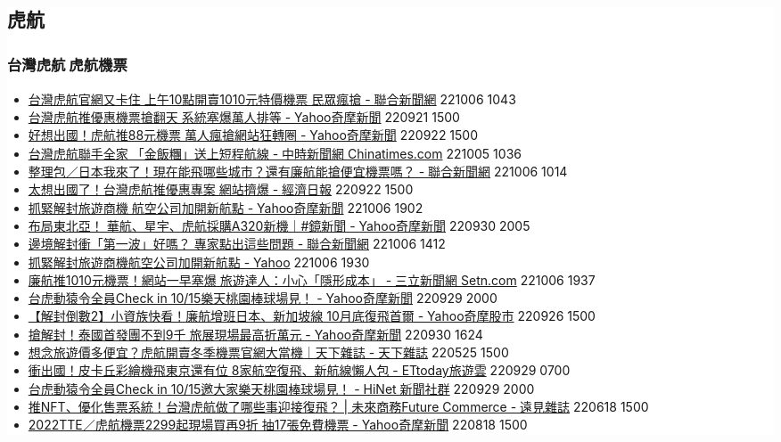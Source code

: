 ## 虎航

### 台灣虎航 虎航機票


- [台灣虎航官網又卡住 上午10點開賣1010元特價機票 民眾瘋搶 - 聯合新聞網](https://udn.com/news/story/7270/6665976 "台灣虎航官網又卡住 上午10點開賣1010元特價機票 民眾瘋搶 - 聯合新聞網") 221006 1043
- [台灣虎航推優惠機票搶翻天 系統塞爆萬人排等 - Yahoo奇摩新聞](https://tw.news.yahoo.com/%E6%8B%BC%E8%A7%A3%E5%B0%81%E5%95%86%E6%A9%9F%E5%96%AE%E7%A8%8B%E6%A9%9F%E7%A5%A8-88-%E5%85%83%E8%B5%B7-%E5%8F%B0%E7%81%A3%E8%99%8E%E8%88%AA-10-%E6%9C%88%E5%A2%9E%E9%80%BE-220-%E7%8F%AD-063109919.html "台灣虎航推優惠機票搶翻天 系統塞爆萬人排等 - Yahoo奇摩新聞") 220921 1500
- [好想出國！虎航推88元機票 萬人瘋搶網站狂轉圈 - Yahoo奇摩新聞](https://tw.news.yahoo.com/%E5%A5%BD%E6%83%B3%E5%87%BA%E5%9C%8B-%E8%99%8E%E8%88%AA%E6%8E%A888%E5%85%83%E6%A9%9F%E7%A5%A8-%E8%90%AC%E4%BA%BA%E7%98%8B%E6%90%B6%E7%B6%B2%E7%AB%99%E7%8B%82%E8%BD%89%E5%9C%88-071200502.html "好想出國！虎航推88元機票 萬人瘋搶網站狂轉圈 - Yahoo奇摩新聞") 220922 1500
- [台灣虎航聯手全家 「金飯糰」送上短程航線 - 中時新聞網 Chinatimes.com](https://www.chinatimes.com/realtimenews/20221005001789-260410 "台灣虎航聯手全家 「金飯糰」送上短程航線 - 中時新聞網 Chinatimes.com") 221005 1036
- [整理包／日本我來了！現在能飛哪些城市？還有廉航能搶便宜機票嗎？ - 聯合新聞網](https://udn.com/news/story/7266/6635389 "整理包／日本我來了！現在能飛哪些城市？還有廉航能搶便宜機票嗎？ - 聯合新聞網") 221006 1014
- [太想出國了！台灣虎航推優惠專案 網站擠爆 - 經濟日報](https://money.udn.com/money/story/5648/6632516 "太想出國了！台灣虎航推優惠專案 網站擠爆 - 經濟日報") 220922 1500
- [抓緊解封旅遊商機 航空公司加開新航點 - Yahoo奇摩新聞](https://tw.news.yahoo.com/%E6%8A%93%E7%B7%8A%E8%A7%A3%E5%B0%81%E6%97%85%E9%81%8A%E5%95%86%E6%A9%9F-%E8%88%AA%E7%A9%BA%E5%85%AC%E5%8F%B8%E5%8A%A0%E9%96%8B%E6%96%B0%E8%88%AA%E9%BB%9E-110200927.html "抓緊解封旅遊商機 航空公司加開新航點 - Yahoo奇摩新聞") 221006 1902
- [布局東北亞！ 華航、星宇、虎航採購A320新機｜#鏡新聞 - Yahoo奇摩新聞](https://tw.news.yahoo.com/%E5%B8%83%E5%B1%80%E6%9D%B1%E5%8C%97%E4%BA%9E-%E8%8F%AF%E8%88%AA-%E6%98%9F%E5%AE%87-%E8%99%8E%E8%88%AA%E6%8E%A1%E8%B3%BCa320%E6%96%B0%E6%A9%9F-%E9%8F%A1%E6%96%B0%E8%81%9E-120523089.html "布局東北亞！ 華航、星宇、虎航採購A320新機｜#鏡新聞 - Yahoo奇摩新聞") 220930 2005
- [邊境解封衝「第一波」好嗎？ 專家點出這些問題 - 聯合新聞網](https://udn.com/news/story/7270/6666836?from=udn-ch1_breaknews-1-cate9-news "邊境解封衝「第一波」好嗎？ 專家點出這些問題 - 聯合新聞網") 221006 1412
- [抓緊解封旅遊商機航空公司加開新航點 - Yahoo](https://tw.tv.yahoo.com/%E6%8A%93%E7%B7%8A%E8%A7%A3%E5%B0%81%E6%97%85%E9%81%8A%E5%95%86%E6%A9%9F-%E8%88%AA%E7%A9%BA%E5%85%AC%E5%8F%B8%E5%8A%A0%E9%96%8B%E6%96%B0%E8%88%AA%E9%BB%9E-110200609.html?chat=1 "抓緊解封旅遊商機航空公司加開新航點 - Yahoo") 221006 1930
- [廉航推1010元機票！網站一早塞爆 旅遊達人：小心「隱形成本」 - 三立新聞網 Setn.com](https://www.setn.com/News.aspx?NewsID=1188862&utm_campaign=viewallnews "廉航推1010元機票！網站一早塞爆 旅遊達人：小心「隱形成本」 - 三立新聞網 Setn.com") 221006 1937
- [台虎動猿令全員Check in 10/15樂天桃園棒球場見！ - Yahoo奇摩新聞](https://tw.news.yahoo.com/%E5%8F%B0%E8%99%8E%E5%8B%95%E7%8C%BF%E4%BB%A4%E5%85%A8%E5%93%A1check-10-15%E9%82%80%E5%A4%A7%E5%AE%B6%E6%A8%82%E5%A4%A9%E6%A1%83%E5%9C%92%E6%A3%92%E7%90%83%E5%A0%B4%E8%A6%8B-120059898.html "台虎動猿令全員Check in 10/15樂天桃園棒球場見！ - Yahoo奇摩新聞") 220929 2000
- [【解封倒數2】小資族快看！廉航增班日本、新加坡線 10月底復飛首爾 - Yahoo奇摩股市](https://tw.stock.yahoo.com/news/%E3%80%90%E8%A7%A3%E5%B0%81%E5%80%92%E6%95%B8-2-%E3%80%91%E5%B0%8F%E8%B3%87%E6%97%8F%E5%BF%AB%E7%9C%8B%EF%BC%81%E5%BB%89%E8%88%AA%E5%A2%9E%E7%8F%AD%E6%97%A5%E6%9C%AC%E3%80%81%E6%96%B0%E5%8A%A0%E5%9D%A1%E7%B7%9A-10-%E6%9C%88%E5%BA%95%E5%BE%A9%E9%A3%9B%E9%A6%96%E7%88%BE-063341909.html "【解封倒數2】小資族快看！廉航增班日本、新加坡線 10月底復飛首爾 - Yahoo奇摩股市") 220926 1500
- [搶解封！泰國首發團不到9千 旅展現場最高折萬元 - Yahoo奇摩新聞](https://tw.news.yahoo.com/%E6%90%B6%E8%A7%A3%E5%B0%81-%E6%B3%B0%E5%9C%8B%E9%A6%96%E7%99%BC%E5%9C%98%E4%B8%8D%E5%88%B09%E5%8D%83-%E6%97%85%E5%B1%95%E7%8F%BE%E5%A0%B4%E6%9C%80%E9%AB%98%E6%8A%98%E8%90%AC%E5%85%83-082431401.html "搶解封！泰國首發團不到9千 旅展現場最高折萬元 - Yahoo奇摩新聞") 220930 1624
- [想念旅遊價多便宜？虎航開賣冬季機票官網大當機｜天下雜誌 - 天下雜誌](https://www.cw.com.tw/article/5121317 "想念旅遊價多便宜？虎航開賣冬季機票官網大當機｜天下雜誌 - 天下雜誌") 220525 1500
- [衝出國！皮卡丘彩繪機飛東京還有位 8家航空復飛、新航線懶人包 - ETtoday旅遊雲](https://travel.ettoday.net/article/2347635.htm "衝出國！皮卡丘彩繪機飛東京還有位 8家航空復飛、新航線懶人包 - ETtoday旅遊雲") 220929 0700
- [台虎動猿令全員Check in 10/15邀大家樂天桃園棒球場見！ - HiNet 新聞社群](https://times.hinet.net/news/24166548 "台虎動猿令全員Check in 10/15邀大家樂天桃園棒球場見！ - HiNet 新聞社群") 220929 2000
- [推NFT、優化售票系統！台灣虎航做了哪些事迎接復飛？ | 未來商務Future Commerce - 遠見雜誌](https://www.gvm.com.tw/article/90955 "推NFT、優化售票系統！台灣虎航做了哪些事迎接復飛？ | 未來商務Future Commerce - 遠見雜誌") 220618 1500
- [2022TTE／虎航機票2299起現場買再9折 抽17張免費機票 - Yahoo奇摩新聞](https://tw.news.yahoo.com/2022tte-%E8%99%8E%E8%88%AA%E6%A9%9F%E7%A5%A82999%E8%B5%B7%E7%8F%BE%E5%A0%B4%E8%B2%B7%E5%86%8D9%E6%8A%98-%E6%8A%BD17%E5%BC%B5%E5%85%8D%E8%B2%BB%E6%A9%9F%E7%A5%A8-010948616.html "2022TTE／虎航機票2299起現場買再9折 抽17張免費機票 - Yahoo奇摩新聞") 220818 1500